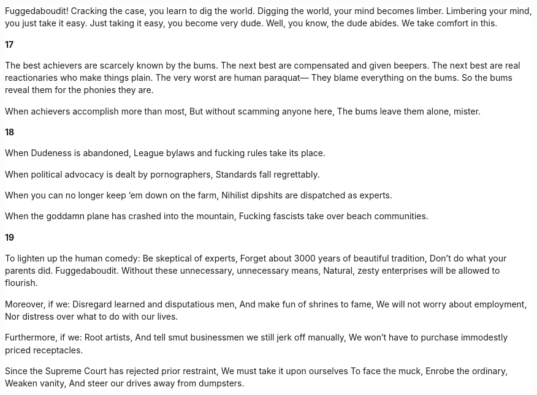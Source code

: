 Fuggedaboudit!
Cracking the case, you learn to dig the world.
Digging the world, your mind becomes limber.
Limbering your mind, you just take it easy.
Just taking it easy, you become very dude.
Well, you know, the dude abides.
We take comfort in this.

**17**

The best achievers are scarcely known by the bums.
The next best are compensated and given beepers.
The next best are real reactionaries who make things plain.
The very worst are human paraquat—
They blame everything on the bums.
So the bums reveal them for the phonies they are.

When achievers accomplish more than most,
But without scamming anyone here,
The bums leave them alone, mister.

**18**

When Dudeness is abandoned,
League bylaws and fucking rules take its place.

When political advocacy is dealt by pornographers,
Standards fall regrettably.

When you can no longer keep ’em down on the farm,
Nihilist dipshits are dispatched as experts.

When the goddamn plane has crashed into the mountain,
Fucking fascists take over beach communities.

**19**

To lighten up the human comedy:
Be skeptical of experts,
Forget about 3000 years of beautiful tradition,
Don’t do what your parents did.
Fuggedaboudit.
Without these unnecessary, unnecessary means,
Natural, zesty enterprises will be allowed to flourish.

Moreover, if we:
Disregard learned and disputatious men,
And make fun of shrines to fame,
We will not worry about employment,
Nor distress over what to do with our lives.

Furthermore, if we:
Root artists,
And tell smut businessmen we still jerk off manually,
We won’t have to purchase immodestly priced receptacles.

Since the Supreme Court has rejected prior restraint,
We must take it upon ourselves
To face the muck,
Enrobe the ordinary,
Weaken vanity,
And steer our drives away from dumpsters.
